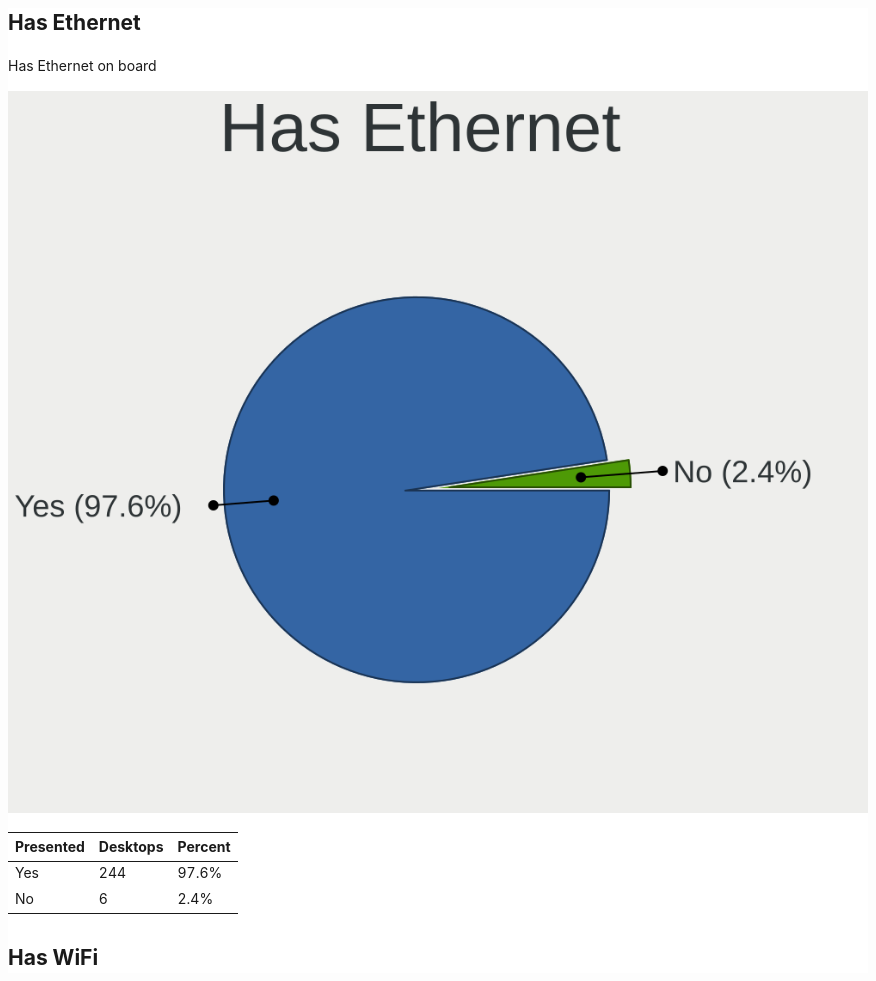 Has Ethernet
------------

Has Ethernet on board

![Has Ethernet](./images/pie_chart_bsd/node_has_ethernet.svg)


| Presented | Desktops | Percent |
|-----------|----------|---------|
| Yes       | 244      | 97.6%   |
| No        | 6        | 2.4%    |

Has WiFi
--------
